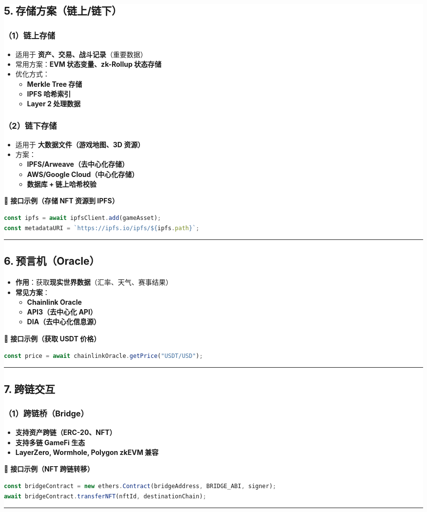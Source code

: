 ## **5. 存储方案（链上/链下）**
### **（1）链上存储**
- 适用于 **资产、交易、战斗记录**（重要数据）
- 常用方案：**EVM 状态变量、zk-Rollup 状态存储**
- 优化方式：
  - **Merkle Tree 存储**
  - **IPFS 哈希索引**
  - **Layer 2 处理数据**

### **（2）链下存储**
- 适用于 **大数据文件（游戏地图、3D 资源）**
- 方案：
  - **IPFS/Arweave（去中心化存储）**
  - **AWS/Google Cloud（中心化存储）**
  - **数据库 + 链上哈希校验**
  
📌 **接口示例（存储 NFT 资源到 IPFS）**
```js
const ipfs = await ipfsClient.add(gameAsset);
const metadataURI = `https://ipfs.io/ipfs/${ipfs.path}`;
```

---

## **6. 预言机（Oracle）**
- **作用**：获取**现实世界数据**（汇率、天气、赛事结果）
- **常见方案**：
  - **Chainlink Oracle**
  - **API3（去中心化 API）**
  - **DIA（去中心化信息源）**

📌 **接口示例（获取 USDT 价格）**
```js
const price = await chainlinkOracle.getPrice("USDT/USD");
```

---

## **7. 跨链交互**
### **（1）跨链桥（Bridge）**
- **支持资产跨链（ERC-20、NFT）**
- **支持多链 GameFi 生态**
- **LayerZero, Wormhole, Polygon zkEVM 兼容**

📌 **接口示例（NFT 跨链转移）**
```js
const bridgeContract = new ethers.Contract(bridgeAddress, BRIDGE_ABI, signer);
await bridgeContract.transferNFT(nftId, destinationChain);
```

---
